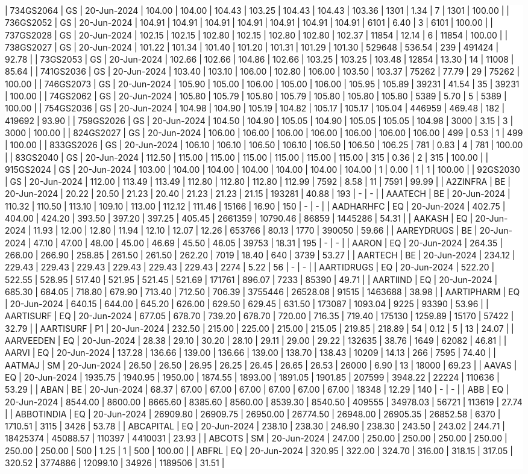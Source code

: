 | 734GS2064 | GS | 20-Jun-2024 | 104.00 | 104.00 | 104.43 | 103.25 | 104.43 | 104.43 | 103.36 | 1301 | 1.34 | 7 | 1301 | 100.00 |
| 736GS2052 | GS | 20-Jun-2024 | 104.91 | 104.91 | 104.91 | 104.91 | 104.91 | 104.91 | 104.91 | 6101 | 6.40 | 3 | 6101 | 100.00 |
| 737GS2028 | GS | 20-Jun-2024 | 102.15 | 102.15 | 102.80 | 102.15 | 102.80 | 102.80 | 102.37 | 11854 | 12.14 | 6 | 11854 | 100.00 |
| 738GS2027 | GS | 20-Jun-2024 | 101.22 | 101.34 | 101.40 | 101.20 | 101.31 | 101.29 | 101.30 | 529648 | 536.54 | 239 | 491424 | 92.78 |
| 73GS2053 | GS | 20-Jun-2024 | 102.66 | 102.66 | 104.86 | 102.66 | 103.25 | 103.25 | 103.48 | 12854 | 13.30 | 14 | 11008 | 85.64 |
| 741GS2036 | GS | 20-Jun-2024 | 103.40 | 103.10 | 106.00 | 102.80 | 106.00 | 103.50 | 103.37 | 75262 | 77.79 | 29 | 75262 | 100.00 |
| 746GS2073 | GS | 20-Jun-2024 | 105.90 | 105.00 | 106.00 | 105.00 | 106.00 | 105.95 | 105.89 | 39231 | 41.54 | 35 | 39231 | 100.00 |
| 74GS2062 | GS | 20-Jun-2024 | 105.80 | 105.79 | 105.80 | 105.79 | 105.80 | 105.80 | 105.80 | 5389 | 5.70 | 5 | 5389 | 100.00 |
| 754GS2036 | GS | 20-Jun-2024 | 104.98 | 104.90 | 105.19 | 104.82 | 105.17 | 105.17 | 105.04 | 446959 | 469.48 | 182 | 419692 | 93.90 |
| 759GS2026 | GS | 20-Jun-2024 | 104.50 | 104.90 | 105.05 | 104.90 | 105.05 | 105.05 | 104.98 | 3000 | 3.15 | 3 | 3000 | 100.00 |
| 824GS2027 | GS | 20-Jun-2024 | 106.00 | 106.00 | 106.00 | 106.00 | 106.00 | 106.00 | 106.00 | 499 | 0.53 | 1 | 499 | 100.00 |
| 833GS2026 | GS | 20-Jun-2024 | 106.10 | 106.10 | 106.50 | 106.10 | 106.50 | 106.50 | 106.25 | 781 | 0.83 | 4 | 781 | 100.00 |
| 83GS2040 | GS | 20-Jun-2024 | 112.50 | 115.00 | 115.00 | 115.00 | 115.00 | 115.00 | 115.00 | 315 | 0.36 | 2 | 315 | 100.00 |
| 915GS2024 | GS | 20-Jun-2024 | 103.00 | 104.00 | 104.00 | 104.00 | 104.00 | 104.00 | 104.00 | 1 | 0.00 | 1 | 1 | 100.00 |
| 92GS2030 | GS | 20-Jun-2024 | 112.00 | 113.49 | 113.49 | 112.80 | 112.80 | 112.80 | 112.99 | 7592 | 8.58 | 11 | 7591 | 99.99 |
| A2ZINFRA | BE | 20-Jun-2024 | 20.22 | 20.50 | 21.23 | 20.40 | 21.23 | 21.23 | 21.15 | 193281 | 40.88 | 193 | - | - |
| AAATECH | BE | 20-Jun-2024 | 110.32 | 110.50 | 113.10 | 109.10 | 113.00 | 112.12 | 111.46 | 15166 | 16.90 | 150 | - | - |
| AADHARHFC | EQ | 20-Jun-2024 | 402.75 | 404.00 | 424.20 | 393.50 | 397.20 | 397.25 | 405.45 | 2661359 | 10790.46 | 86859 | 1445286 | 54.31 |
| AAKASH | EQ | 20-Jun-2024 | 11.93 | 12.00 | 12.80 | 11.94 | 12.10 | 12.07 | 12.26 | 653766 | 80.13 | 1770 | 390050 | 59.66 |
| AAREYDRUGS | BE | 20-Jun-2024 | 47.10 | 47.00 | 48.00 | 45.00 | 46.69 | 45.50 | 46.05 | 39753 | 18.31 | 195 | - | - |
| AARON | EQ | 20-Jun-2024 | 264.35 | 266.00 | 266.90 | 258.85 | 261.50 | 261.50 | 262.20 | 7019 | 18.40 | 640 | 3739 | 53.27 |
| AARTECH | BE | 20-Jun-2024 | 234.12 | 229.43 | 229.43 | 229.43 | 229.43 | 229.43 | 229.43 | 2274 | 5.22 | 56 | - | - |
| AARTIDRUGS | EQ | 20-Jun-2024 | 522.20 | 522.55 | 528.95 | 517.40 | 521.95 | 521.45 | 521.69 | 171761 | 896.07 | 7233 | 85390 | 49.71 |
| AARTIIND | EQ | 20-Jun-2024 | 685.30 | 684.05 | 718.80 | 679.90 | 713.40 | 712.50 | 706.39 | 3755446 | 26528.08 | 91515 | 1463688 | 38.98 |
| AARTIPHARM | EQ | 20-Jun-2024 | 640.15 | 644.00 | 645.20 | 626.00 | 629.50 | 629.45 | 631.50 | 173087 | 1093.04 | 9225 | 93390 | 53.96 |
| AARTISURF | EQ | 20-Jun-2024 | 677.05 | 678.70 | 739.20 | 678.70 | 720.00 | 716.35 | 719.40 | 175130 | 1259.89 | 15170 | 57422 | 32.79 |
| AARTISURF | P1 | 20-Jun-2024 | 232.50 | 215.00 | 225.00 | 215.00 | 215.05 | 219.85 | 218.89 | 54 | 0.12 | 5 | 13 | 24.07 |
| AARVEEDEN | EQ | 20-Jun-2024 | 28.38 | 29.10 | 30.20 | 28.10 | 29.11 | 29.00 | 29.22 | 132635 | 38.76 | 1649 | 62082 | 46.81 |
| AARVI | EQ | 20-Jun-2024 | 137.28 | 136.66 | 139.00 | 136.66 | 139.00 | 138.70 | 138.43 | 10209 | 14.13 | 266 | 7595 | 74.40 |
| AATMAJ | SM | 20-Jun-2024 | 26.50 | 26.50 | 26.95 | 26.25 | 26.45 | 26.65 | 26.53 | 26000 | 6.90 | 13 | 18000 | 69.23 |
| AAVAS | EQ | 20-Jun-2024 | 1935.75 | 1940.95 | 1950.00 | 1874.55 | 1893.00 | 1891.05 | 1901.85 | 207599 | 3948.22 | 22224 | 110636 | 53.29 |
| ABAN | BE | 20-Jun-2024 | 68.37 | 67.00 | 67.00 | 67.00 | 67.00 | 67.00 | 67.00 | 18348 | 12.29 | 140 | - | - |
| ABB | EQ | 20-Jun-2024 | 8544.00 | 8600.00 | 8665.60 | 8385.60 | 8560.00 | 8539.30 | 8540.50 | 409555 | 34978.03 | 56721 | 113619 | 27.74 |
| ABBOTINDIA | EQ | 20-Jun-2024 | 26909.80 | 26909.75 | 26950.00 | 26774.50 | 26948.00 | 26905.35 | 26852.58 | 6370 | 1710.51 | 3115 | 3426 | 53.78 |
| ABCAPITAL | EQ | 20-Jun-2024 | 238.10 | 238.30 | 246.90 | 238.30 | 243.50 | 243.02 | 244.71 | 18425374 | 45088.57 | 110397 | 4410031 | 23.93 |
| ABCOTS | SM | 20-Jun-2024 | 247.00 | 250.00 | 250.00 | 250.00 | 250.00 | 250.00 | 250.00 | 500 | 1.25 | 1 | 500 | 100.00 |
| ABFRL | EQ | 20-Jun-2024 | 320.95 | 322.00 | 324.70 | 316.00 | 318.15 | 317.05 | 320.52 | 3774886 | 12099.10 | 34926 | 1189506 | 31.51 |